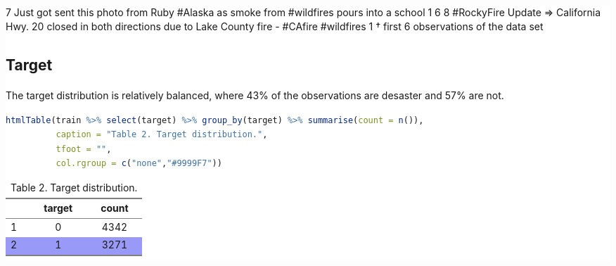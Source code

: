 <td style='text-align: center;'>7</td>
<td style='text-align: center;'></td>
<td style='text-align: center;'></td>
<td style='text-align: center;'>Just got sent this photo from Ruby #Alaska as smoke from #wildfires pours into a school</td>
<td style='text-align: center;'>1</td>
</tr>
<tr style='background-color: #9999f7;'>
<td style='background-color: #9999f7; border-bottom: 2px solid grey; text-align: left;'>6</td>
<td style='background-color: #9999f7; border-bottom: 2px solid grey; text-align: center;'>8</td>
<td style='background-color: #9999f7; border-bottom: 2px solid grey; text-align: center;'></td>
<td style='background-color: #9999f7; border-bottom: 2px solid grey; text-align: center;'></td>
<td style='background-color: #9999f7; border-bottom: 2px solid grey; text-align: center;'>#RockyFire Update => California Hwy. 20 closed in both directions due to Lake County fire - #CAfire #wildfires</td>
<td style='background-color: #9999f7; border-bottom: 2px solid grey; text-align: center;'>1</td>
</tr>
</tbody>
<tfoot><tr><td colspan='6'>
&dagger; first 6 observations of the data set</td></tr></tfoot>
</table>

## Target

The target distribution is relatively balanced, where 43% of the observations are desaster and 57% are not.


```r
htmlTable(train %>% select(target) %>% group_by(target) %>% summarise(count = n()),
          caption = "Table 2. Target distribution.",
          tfoot = "",
          col.rgroup = c("none","#9999F7"))
```

<table class='gmisc_table' style='border-collapse: collapse; margin-top: 1em; margin-bottom: 1em;' >
<thead>
<tr><td colspan='3' style='text-align: left;'>
Table 2. Target distribution.</td></tr>
<tr>
<th style='border-bottom: 1px solid grey; border-top: 2px solid grey;'> </th>
<th style='border-bottom: 1px solid grey; border-top: 2px solid grey; text-align: center;'>target</th>
<th style='border-bottom: 1px solid grey; border-top: 2px solid grey; text-align: center;'>count</th>
</tr>
</thead>
<tbody>
<tr>
<td style='text-align: left;'>1</td>
<td style='text-align: center;'>0</td>
<td style='text-align: center;'>4342</td>
</tr>
<tr style='background-color: #9999f7;'>
<td style='background-color: #9999f7; border-bottom: 2px solid grey; text-align: left;'>2</td>
<td style='background-color: #9999f7; border-bottom: 2px solid grey; text-align: center;'>1</td>
<td style='background-color: #9999f7; border-bottom: 2px solid grey; text-align: center;'>3271</td>
</tr>
</tbody>
<tfoot><tr><td colspan='3'>
</td></tr></tfoot>
</table>
